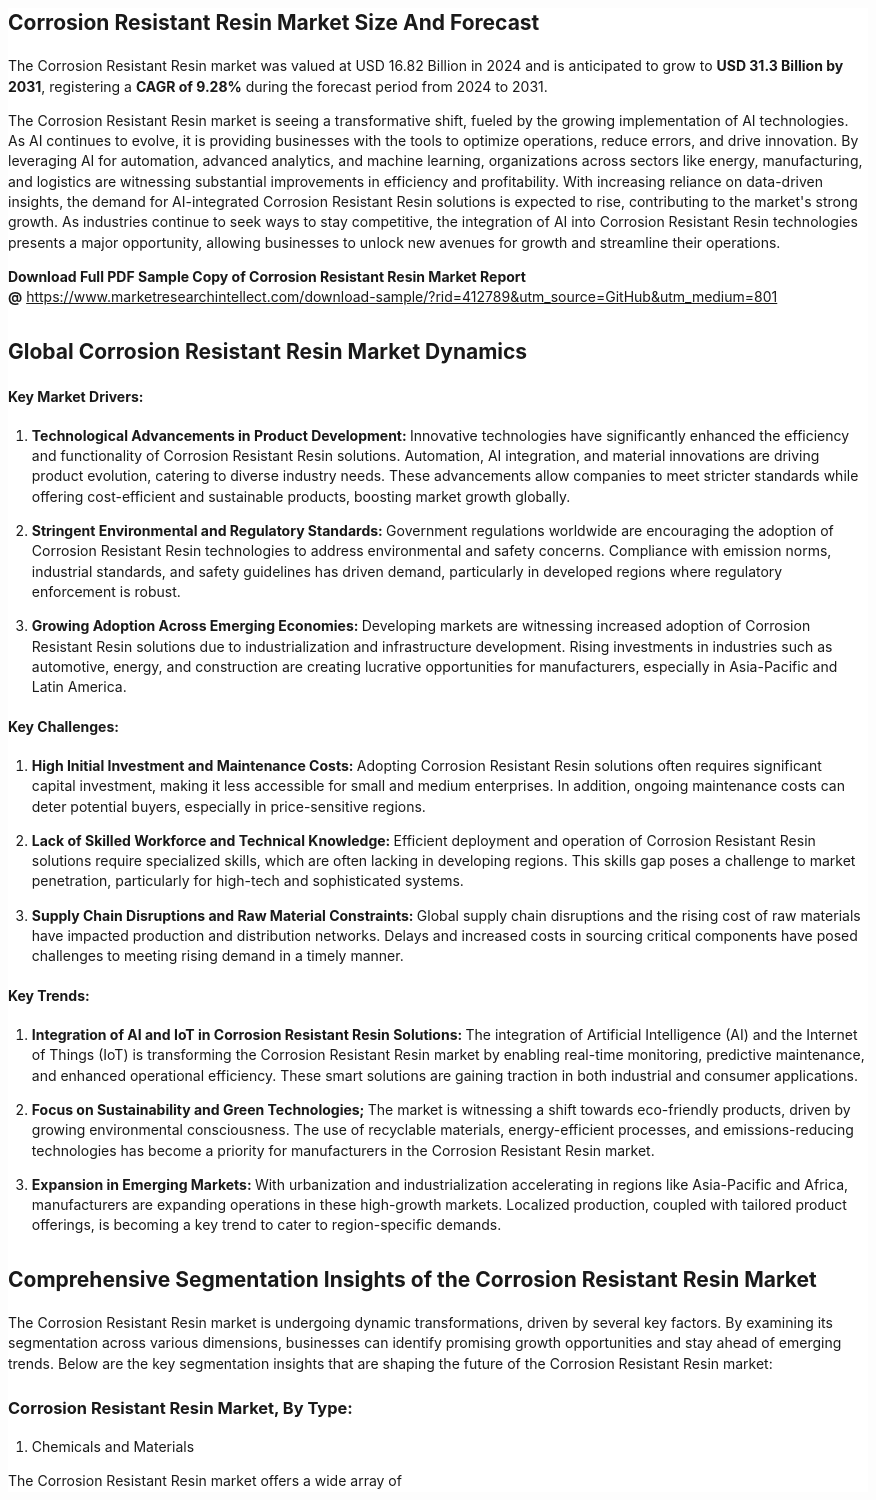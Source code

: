 <h2>Corrosion Resistant Resin Market Size And Forecast</h2><p>The Corrosion Resistant Resin market was valued at USD 16.82 Billion in 2024 and is anticipated to grow to <strong>USD 31.3 Billion by 2031</strong>, registering a <strong>CAGR of 9.28%</strong> during the forecast period from 2024 to 2031.</p><p>The Corrosion Resistant Resin market is seeing a transformative shift, fueled by the growing implementation of AI technologies. As AI continues to evolve, it is providing businesses with the tools to optimize operations, reduce errors, and drive innovation. By leveraging AI for automation, advanced analytics, and machine learning, organizations across sectors like energy, manufacturing, and logistics are witnessing substantial improvements in efficiency and profitability. With increasing reliance on data-driven insights, the demand for AI-integrated Corrosion Resistant Resin solutions is expected to rise, contributing to the market's strong growth. As industries continue to seek ways to stay competitive, the integration of AI into Corrosion Resistant Resin technologies presents a major opportunity, allowing businesses to unlock new avenues for growth and streamline their operations.</p><p><strong>Download Full PDF Sample Copy of Corrosion Resistant Resin Market Report @</strong>&nbsp;<a href="https://www.marketresearchintellect.com/download-sample/?rid=412789&amp;utm_source=GitHub&amp;utm_medium=801">https://www.marketresearchintellect.com/download-sample/?rid=412789&amp;utm_source=GitHub&amp;utm_medium=801</a></p><h2>Global Corrosion Resistant Resin Market Dynamics</h2><h4><strong>Key Market Drivers:</strong></h4><ol><li><p><strong>Technological Advancements in Product Development:&nbsp;</strong>Innovative technologies have significantly enhanced the efficiency and functionality of Corrosion Resistant Resin solutions. Automation, AI integration, and material innovations are driving product evolution, catering to diverse industry needs. These advancements allow companies to meet stricter standards while offering cost-efficient and sustainable products, boosting market growth globally.</p></li><li><p><strong>Stringent Environmental and Regulatory Standards:&nbsp;</strong>Government regulations worldwide are encouraging the adoption of Corrosion Resistant Resin technologies to address environmental and safety concerns. Compliance with emission norms, industrial standards, and safety guidelines has driven demand, particularly in developed regions where regulatory enforcement is robust.</p></li><li><p><strong>Growing Adoption Across Emerging Economies:&nbsp;</strong>Developing markets are witnessing increased adoption of Corrosion Resistant Resin solutions due to industrialization and infrastructure development. Rising investments in industries such as automotive, energy, and construction are creating lucrative opportunities for manufacturers, especially in Asia-Pacific and Latin America.</p></li></ol><h4><strong>Key Challenges:</strong></h4><ol><li><p><strong>High Initial Investment and Maintenance Costs:&nbsp;</strong>Adopting Corrosion Resistant Resin solutions often requires significant capital investment, making it less accessible for small and medium enterprises. In addition, ongoing maintenance costs can deter potential buyers, especially in price-sensitive regions.</p></li><li><p><strong>Lack of Skilled Workforce and Technical Knowledge:&nbsp;</strong>Efficient deployment and operation of Corrosion Resistant Resin solutions require specialized skills, which are often lacking in developing regions. This skills gap poses a challenge to market penetration, particularly for high-tech and sophisticated systems.</p></li><li><p><strong>Supply Chain Disruptions and Raw Material Constraints:&nbsp;</strong>Global supply chain disruptions and the rising cost of raw materials have impacted production and distribution networks. Delays and increased costs in sourcing critical components have posed challenges to meeting rising demand in a timely manner.</p></li></ol><h4><strong>Key Trends:</strong></h4><ol><li><p><strong>Integration of AI and IoT in Corrosion Resistant Resin Solutions:&nbsp;</strong>The integration of Artificial Intelligence (AI) and the Internet of Things (IoT) is transforming the Corrosion Resistant Resin market by enabling real-time monitoring, predictive maintenance, and enhanced operational efficiency. These smart solutions are gaining traction in both industrial and consumer applications.</p></li><li><p><strong>Focus on Sustainability and Green Technologies;&nbsp;</strong>The market is witnessing a shift towards eco-friendly products, driven by growing environmental consciousness. The use of recyclable materials, energy-efficient processes, and emissions-reducing technologies has become a priority for manufacturers in the Corrosion Resistant Resin market.</p></li><li><p><strong>Expansion in Emerging Markets:&nbsp;</strong>With urbanization and industrialization accelerating in regions like Asia-Pacific and Africa, manufacturers are expanding operations in these high-growth markets. Localized production, coupled with tailored product offerings, is becoming a key trend to cater to region-specific demands.</p></li></ol><div class="article-main__content" data-test-id="publishing-text-block"><h2>Comprehensive Segmentation Insights of the Corrosion Resistant Resin Market</h2><p>The Corrosion Resistant Resin market is undergoing dynamic transformations, driven by several key factors. By examining its segmentation across various dimensions, businesses can identify promising growth opportunities and stay ahead of emerging trends. Below are the key segmentation insights that are shaping the future of the Corrosion Resistant Resin market:</p><h3><strong>Corrosion Resistant Resin Market, By Type:<br /></strong></h3><ol><li>Chemicals and Materials</li></ol><p>The Corrosion Resistant Resin market offers a wide array of